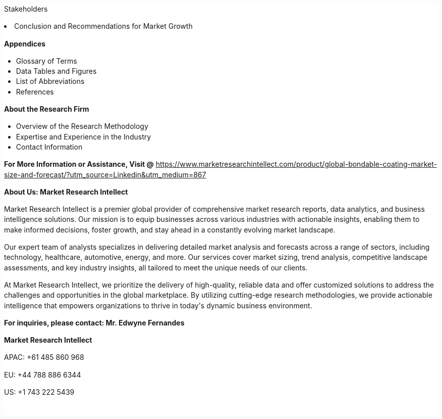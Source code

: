 Stakeholders</li><li>Conclusion and Recommendations for Market Growth</li></ul><p><strong>Appendices</strong></p><ul><li>Glossary of Terms</li><li>Data Tables and Figures</li><li>List of Abbreviations</li><li>References</li></ul><p><strong>About the Research Firm</strong></p><ul><li>Overview of the Research Methodology</li><li>Expertise and Experience in the Industry</li><li>Contact Information</li></ul></div><div class="article-main__content" data-test-id="publishing-text-block"><p><span class="font-[700]"><strong>For More Information or Assistance, Visit @</strong>&nbsp;<a href="https://www.marketresearchintellect.com/product/global-bondable-coating-market-size-and-forecast/?utm_source=Linkedin&utm_medium=867">https://www.marketresearchintellect.com/product/global-bondable-coating-market-size-and-forecast/?utm_source=Linkedin&utm_medium=867</a></span></p><p><strong>About Us: Market Research Intellect</strong></p><p>Market Research Intellect is a premier global provider of comprehensive market research reports, data analytics, and business intelligence solutions. Our mission is to equip businesses across various industries with actionable insights, enabling them to make informed decisions, foster growth, and stay ahead in a constantly evolving market landscape.</p><p>Our expert team of analysts specializes in delivering detailed market analysis and forecasts across a range of sectors, including technology, healthcare, automotive, energy, and more. Our services cover market sizing, trend analysis, competitive landscape assessments, and key industry insights, all tailored to meet the unique needs of our clients.</p><p>At Market Research Intellect, we prioritize the delivery of high-quality, reliable data and offer customized solutions to address the challenges and opportunities in the global marketplace. By utilizing cutting-edge research methodologies, we provide actionable intelligence that empowers organizations to thrive in today's dynamic business environment.</p><p><strong>For inquiries, please contact: Mr. Edwyne Fernandes</strong></p><p><strong>Market Research Intellect</strong></p><p>APAC: +61 485 860 968</p><p>EU: +44 788 886 6344</p><p>US: +1 743 222 5439</p></div><div class="article-main__content" data-test-id="publishing-text-block">&nbsp;</div>